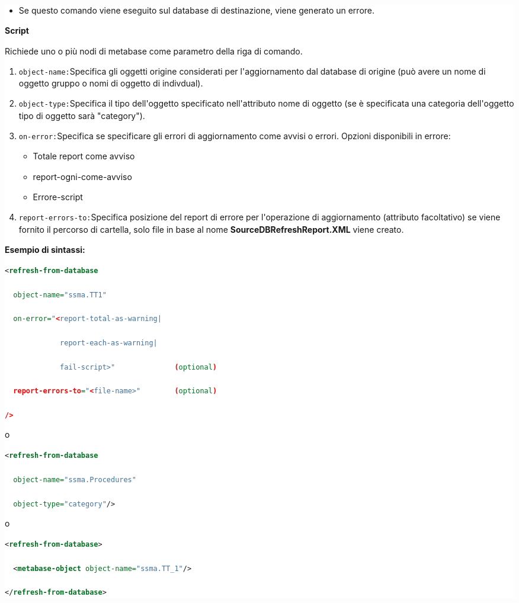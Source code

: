 -   Se questo comando viene eseguito sul database di destinazione, viene generato un errore.  
  
**Script**  
  
Richiede uno o più nodi di metabase come parametro della riga di comando.  
  
1.  `object-name:`Specifica gli oggetti origine considerati per l'aggiornamento dal database di origine (può avere un nome di oggetto gruppo o nomi di oggetto di indivdual).  
  
2.  `object-type:`Specifica il tipo dell'oggetto specificato nell'attributo nome di oggetto (se è specificata una categoria dell'oggetto tipo di oggetto sarà "category").  
  
3.  `on-error:`Specifica se specificare gli errori di aggiornamento come avvisi o errori. Opzioni disponibili in errore:  
  
    -   Totale report come avviso  
  
    -   report-ogni-come-avviso  
  
    -   Errore-script  
  
4.  `report-errors-to:`Specifica posizione del report di errore per l'operazione di aggiornamento (attributo facoltativo) se viene fornito il percorso di cartella, solo file in base al nome **SourceDBRefreshReport.XML** viene creato.  
  
**Esempio di sintassi:**  
  
```xml  
<refresh-from-database  
  
  object-name="ssma.TT1"  
  
  on-error="<report-total-as-warning|  
  
             report-each-as-warning|  
  
             fail-script>"              (optional)  
  
  report-errors-to="<file-name>"        (optional)  
  
/>  
```  
o  
  
```xml  
<refresh-from-database  
  
  object-name="ssma.Procedures"  
  
  object-type="category"/>  
```  
o  
  
```xml  
<refresh-from-database>  
  
  <metabase-object object-name="ssma.TT_1"/>  
  
</refresh-from-database>  
```  
  